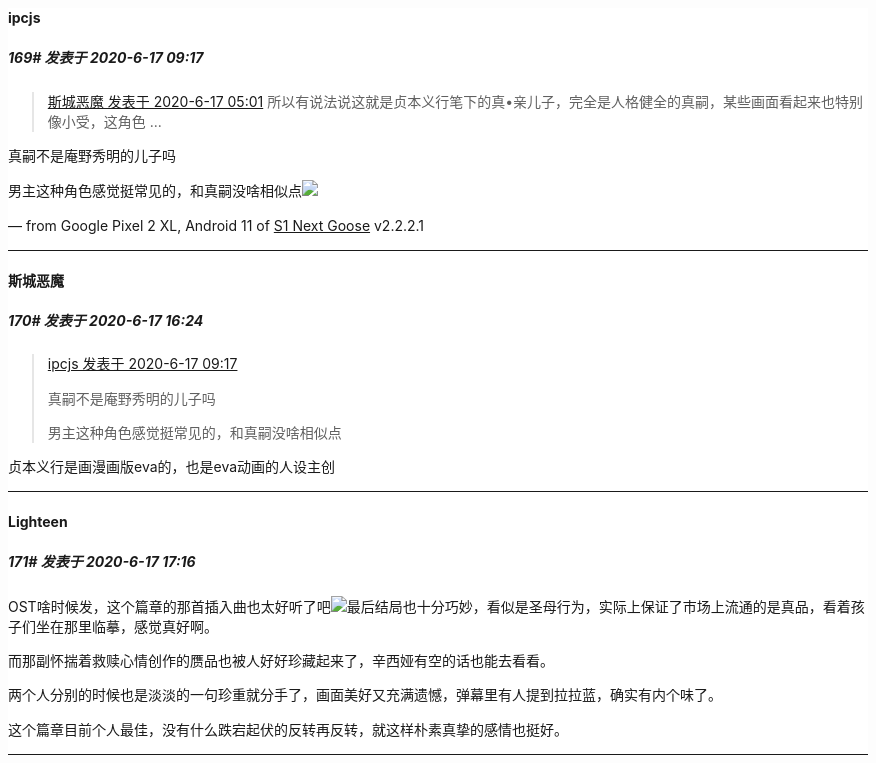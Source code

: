 ####  ipcjs  
##### 169#       发表于 2020-6-17 09:17



<blockquote><a href="httphttps://bbs.saraba1st.com/2b/forum.php?mod=redirect&amp;goto=findpost&amp;pid=47833684&amp;ptid=1844372" target="_blank">斯城恶魔 发表于 2020-6-17 05:01</a>
所以有说法说这就是贞本义行笔下的真•亲儿子，完全是人格健全的真嗣，某些画面看起来也特别像小受，这角色 ...</blockquote>
真嗣不是庵野秀明的儿子吗

男主这种角色感觉挺常见的，和真嗣没啥相似点<img src="https://static.saraba1st.com/image/smiley/face2017/040.png" referrerpolicy="no-referrer">

— from Google Pixel 2 XL, Android 11 of [S1 Next Goose](https://pan.baidu.com/s/1mi43uRm) v2.2.2.1







-----

####  斯城恶魔  
##### 170#       发表于 2020-6-17 16:24



<blockquote><a href="httphttps://bbs.saraba1st.com/2b/forum.php?mod=redirect&amp;goto=findpost&amp;pid=47834685&amp;ptid=1844372" target="_blank">ipcjs 发表于 2020-6-17 09:17</a>

真嗣不是庵野秀明的儿子吗


男主这种角色感觉挺常见的，和真嗣没啥相似点</blockquote>
贞本义行是画漫画版eva的，也是eva动画的人设主创







-----

####  Lighteen  
##### 171#       发表于 2020-6-17 17:16




OST啥时候发，这个篇章的那首插入曲也太好听了吧<img src="https://static.saraba1st.com/image/smiley/face2017/139.png" referrerpolicy="no-referrer">最后结局也十分巧妙，看似是圣母行为，实际上保证了市场上流通的是真品，看着孩子们坐在那里临摹，感觉真好啊。

而那副怀揣着救赎心情创作的赝品也被人好好珍藏起来了，辛西娅有空的话也能去看看。

两个人分别的时候也是淡淡的一句珍重就分手了，画面美好又充满遗憾，弹幕里有人提到拉拉蓝，确实有内个味了。

这个篇章目前个人最佳，没有什么跌宕起伏的反转再反转，就这样朴素真挚的感情也挺好。









-----
